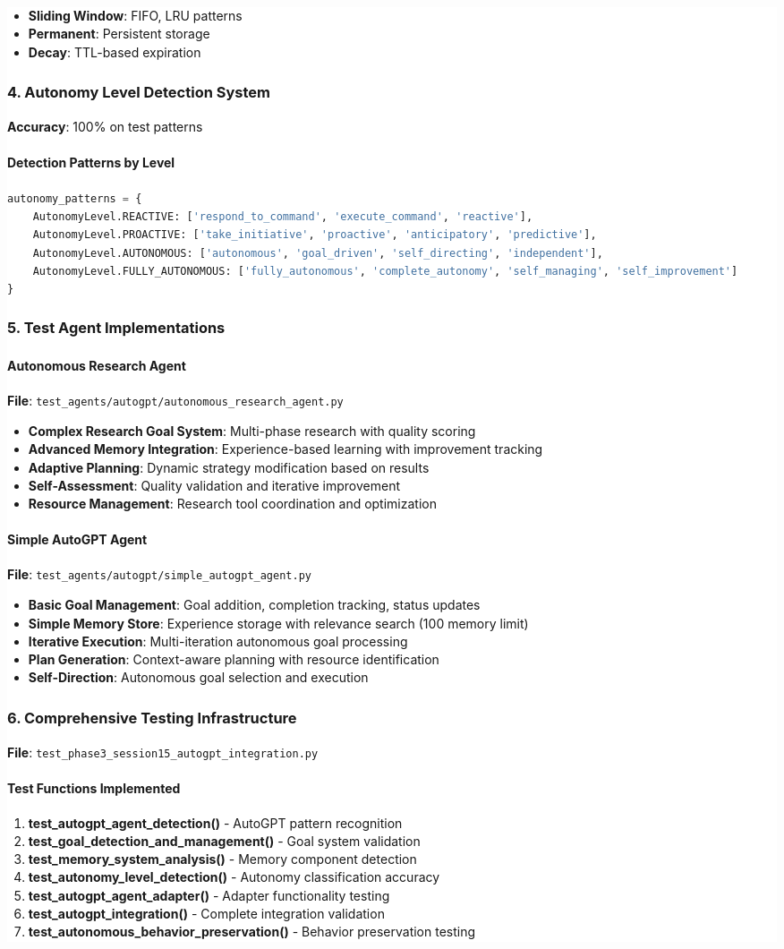 - **Sliding Window**: FIFO, LRU patterns
- **Permanent**: Persistent storage
- **Decay**: TTL-based expiration

### 4. Autonomy Level Detection System

**Accuracy**: 100% on test patterns

#### Detection Patterns by Level

```python
autonomy_patterns = {
    AutonomyLevel.REACTIVE: ['respond_to_command', 'execute_command', 'reactive'],
    AutonomyLevel.PROACTIVE: ['take_initiative', 'proactive', 'anticipatory', 'predictive'],
    AutonomyLevel.AUTONOMOUS: ['autonomous', 'goal_driven', 'self_directing', 'independent'],
    AutonomyLevel.FULLY_AUTONOMOUS: ['fully_autonomous', 'complete_autonomy', 'self_managing', 'self_improvement']
}
```

### 5. Test Agent Implementations

#### **Autonomous Research Agent**

**File**: `test_agents/autogpt/autonomous_research_agent.py`

- **Complex Research Goal System**: Multi-phase research with quality scoring
- **Advanced Memory Integration**: Experience-based learning with improvement tracking
- **Adaptive Planning**: Dynamic strategy modification based on results
- **Self-Assessment**: Quality validation and iterative improvement
- **Resource Management**: Research tool coordination and optimization

#### **Simple AutoGPT Agent**

**File**: `test_agents/autogpt/simple_autogpt_agent.py`

- **Basic Goal Management**: Goal addition, completion tracking, status updates
- **Simple Memory Store**: Experience storage with relevance search (100 memory limit)
- **Iterative Execution**: Multi-iteration autonomous goal processing
- **Plan Generation**: Context-aware planning with resource identification
- **Self-Direction**: Autonomous goal selection and execution

### 6. Comprehensive Testing Infrastructure

**File**: `test_phase3_session15_autogpt_integration.py`

#### Test Functions Implemented

1. **test_autogpt_agent_detection()** - AutoGPT pattern recognition
2. **test_goal_detection_and_management()** - Goal system validation
3. **test_memory_system_analysis()** - Memory component detection
4. **test_autonomy_level_detection()** - Autonomy classification accuracy
5. **test_autogpt_agent_adapter()** - Adapter functionality testing
6. **test_autogpt_integration()** - Complete integration validation
7. **test_autonomous_behavior_preservation()** - Behavior preservation testing
